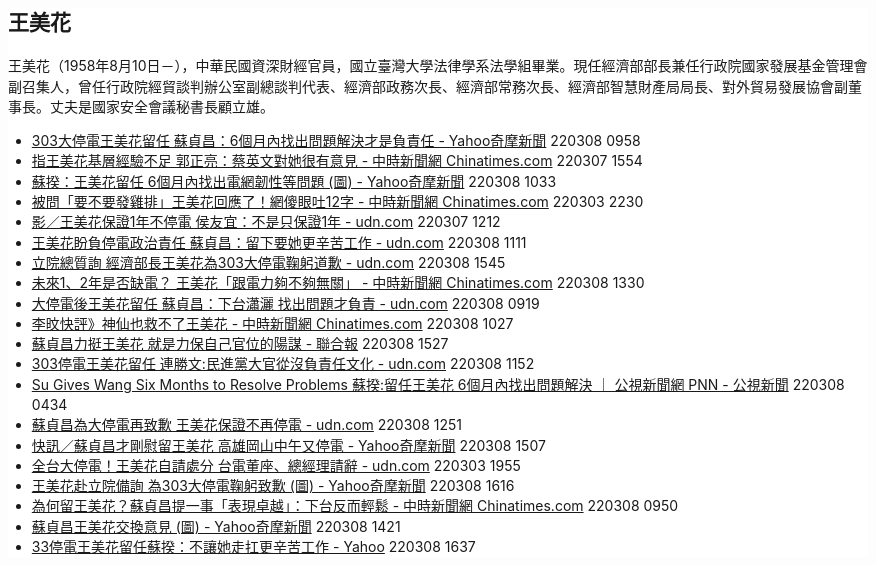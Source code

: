 ## 王美花

王美花（1958年8月10日－），中華民國資深財經官員，國立臺灣大學法律學系法學組畢業。現任經濟部部長兼任行政院國家發展基金管理會副召集人，曾任行政院經貿談判辦公室副總談判代表、經濟部政務次長、經濟部常務次長、經濟部智慧財產局局長、對外貿易發展協會副董事長。丈夫是國家安全會議秘書長顧立雄。


- [303大停電王美花留任 蘇貞昌：6個月內找出問題解決才是負責任 - Yahoo奇摩新聞](https://tw.news.yahoo.com/303-%E5%A4%A7%E5%81%9C%E9%9B%BB%E7%8E%8B%E7%BE%8E%E8%8A%B1%E7%95%99%E4%BB%BB-%E8%98%87%E8%B2%9E%E6%98%8C%EF%BC%9A-6-%E5%80%8B%E6%9C%88%E5%85%A7%E6%89%BE%E5%87%BA%E5%95%8F%E9%A1%8C%E8%A7%A3%E6%B1%BA%E6%89%8D%E6%98%AF%E8%B2%A0%E8%B2%AC%E4%BB%BB-014348124.html "303大停電王美花留任 蘇貞昌：6個月內找出問題解決才是負責任 - Yahoo奇摩新聞") 220308 0958
- [指王美花基層經驗不足 郭正亮：蔡英文對她很有意見 - 中時新聞網 Chinatimes.com](https://www.chinatimes.com/realtimenews/20220307702748-260407 "指王美花基層經驗不足 郭正亮：蔡英文對她很有意見 - 中時新聞網 Chinatimes.com") 220307 1554
- [蘇揆：王美花留任 6個月內找出電網韌性等問題 (圖) - Yahoo奇摩新聞](https://tw.news.yahoo.com/%E8%98%87%E6%8F%86-%E7%8E%8B%E7%BE%8E%E8%8A%B1%E7%95%99%E4%BB%BB-6%E5%80%8B%E6%9C%88%E5%85%A7%E6%89%BE%E5%87%BA%E9%9B%BB%E7%B6%B2%E9%9F%8C%E6%80%A7%E7%AD%89%E5%95%8F%E9%A1%8C-%E5%9C%96-015010702.html "蘇揆：王美花留任 6個月內找出電網韌性等問題 (圖) - Yahoo奇摩新聞") 220308 1033
- [被問「要不要發雞排」王美花回應了！網傻眼吐12字 - 中時新聞網 Chinatimes.com](https://www.chinatimes.com/realtimenews/20220303005816-260407 "被問「要不要發雞排」王美花回應了！網傻眼吐12字 - 中時新聞網 Chinatimes.com") 220303 2230
- [影／王美花保證1年不停電 侯友宜：不是只保證1年 - udn.com](https://udn.com/news/story/122704/6145825 "影／王美花保證1年不停電 侯友宜：不是只保證1年 - udn.com") 220307 1212
- [王美花盼負停電政治責任 蘇貞昌：留下要她更辛苦工作 - udn.com](https://udn.com/news/story/7238/6148275?from=udn-catelistnews_ch2 "王美花盼負停電政治責任 蘇貞昌：留下要她更辛苦工作 - udn.com") 220308 1111
- [立院總質詢 經濟部長王美花為303大停電鞠躬道歉 - udn.com](https://udn.com/news/story/122704/6149297?from=udn-ch1_breaknews-1-0-news "立院總質詢 經濟部長王美花為303大停電鞠躬道歉 - udn.com") 220308 1545
- [未來1、2年是否缺電？ 王美花「跟電力夠不夠無關」 - 中時新聞網 Chinatimes.com](https://www.chinatimes.com/realtimenews/20220308002394-260407 "未來1、2年是否缺電？ 王美花「跟電力夠不夠無關」 - 中時新聞網 Chinatimes.com") 220308 1330
- [大停電後王美花留任 蘇貞昌：下台瀟灑 找出問題才負責 - udn.com](https://udn.com/news/story/122704/6147988?from=udn-catelistnews_ch2 "大停電後王美花留任 蘇貞昌：下台瀟灑 找出問題才負責 - udn.com") 220308 0919
- [李旼快評》神仙也救不了王美花 - 中時新聞網 Chinatimes.com](https://www.chinatimes.com/opinion/20220308001566-262103 "李旼快評》神仙也救不了王美花 - 中時新聞網 Chinatimes.com") 220308 1027
- [蘇貞昌力挺王美花 就是力保自己官位的陽謀 - 聯合報](https://vip.udn.com/vip/story/122366/6148987 "蘇貞昌力挺王美花 就是力保自己官位的陽謀 - 聯合報") 220308 1527
- [303停電王美花留任 連勝文:民進黨大官從沒負責任文化 - udn.com](https://udn.com/news/story/6656/6148428?from=udn-catebreaknews_ch2 "303停電王美花留任 連勝文:民進黨大官從沒負責任文化 - udn.com") 220308 1152
- [Su Gives Wang Six Months to Resolve Problems 蘇揆:留任王美花 6個月內找出問題解決 ｜ 公視新聞網 PNN - 公視新聞](https://news.pts.org.tw/article/570747 "Su Gives Wang Six Months to Resolve Problems 蘇揆:留任王美花 6個月內找出問題解決 ｜ 公視新聞網 PNN - 公視新聞") 220308 0434
- [蘇貞昌為大停電再致歉 王美花保證不再停電 - udn.com](https://udn.com/news/story/7238/6148687?from=udn-catebreaknews_ch2 "蘇貞昌為大停電再致歉 王美花保證不再停電 - udn.com") 220308 1251
- [快訊／蘇貞昌才剛慰留王美花 高雄岡山中午又停電 - Yahoo奇摩新聞](https://tw.news.yahoo.com/%E5%BF%AB%E8%A8%8A-%E8%98%87%E8%B2%9E%E6%98%8C%E6%89%8D%E5%89%9B%E6%85%B0%E7%95%99%E7%8E%8B%E7%BE%8E%E8%8A%B1-%E9%AB%98%E9%9B%84%E5%B2%A1%E5%B1%B1%E4%B8%AD%E5%8D%88%E5%8F%88%E5%81%9C%E9%9B%BB-062900488.html "快訊／蘇貞昌才剛慰留王美花 高雄岡山中午又停電 - Yahoo奇摩新聞") 220308 1507
- [全台大停電！王美花自請處分 台電董座、總經理請辭 - udn.com](https://udn.com/news/story/122704/6138511 "全台大停電！王美花自請處分 台電董座、總經理請辭 - udn.com") 220303 1955
- [王美花赴立院備詢 為303大停電鞠躬致歉 (圖) - Yahoo奇摩新聞](https://tw.news.yahoo.com/%E7%8E%8B%E7%BE%8E%E8%8A%B1%E8%B5%B4%E7%AB%8B%E9%99%A2%E5%82%99%E8%A9%A2-%E7%82%BA303%E5%A4%A7%E5%81%9C%E9%9B%BB%E9%9E%A0%E8%BA%AC%E8%87%B4%E6%AD%89-%E5%9C%96-075546564.html "王美花赴立院備詢 為303大停電鞠躬致歉 (圖) - Yahoo奇摩新聞") 220308 1616
- [為何留王美花？蘇貞昌提一事「表現卓越」：下台反而輕鬆 - 中時新聞網 Chinatimes.com](https://www.chinatimes.com/realtimenews/20220308001379-260407?ctrack=pc_politic_headl_p02 "為何留王美花？蘇貞昌提一事「表現卓越」：下台反而輕鬆 - 中時新聞網 Chinatimes.com") 220308 0950
- [蘇貞昌王美花交換意見 (圖) - Yahoo奇摩新聞](https://tw.news.yahoo.com/%E8%98%87%E8%B2%9E%E6%98%8C%E7%8E%8B%E7%BE%8E%E8%8A%B1%E4%BA%A4%E6%8F%9B%E6%84%8F%E8%A6%8B-%E5%9C%96-055839960.html "蘇貞昌王美花交換意見 (圖) - Yahoo奇摩新聞") 220308 1421
- [33停電王美花留任蘇揆：不讓她走扛更辛苦工作 - Yahoo](https://tw.tv.yahoo.com/politics-news/33%E5%81%9C%E9%9B%BB%E7%8E%8B%E7%BE%8E%E8%8A%B1%E7%95%99%E4%BB%BB-%E8%98%87%E6%8F%86-%E4%B8%8D%E8%AE%93%E5%A5%B9%E8%B5%B0-%E6%89%9B%E6%9B%B4%E8%BE%9B%E8%8B%A6%E5%B7%A5%E4%BD%9C-083207541.html "33停電王美花留任蘇揆：不讓她走扛更辛苦工作 - Yahoo") 220308 1637

